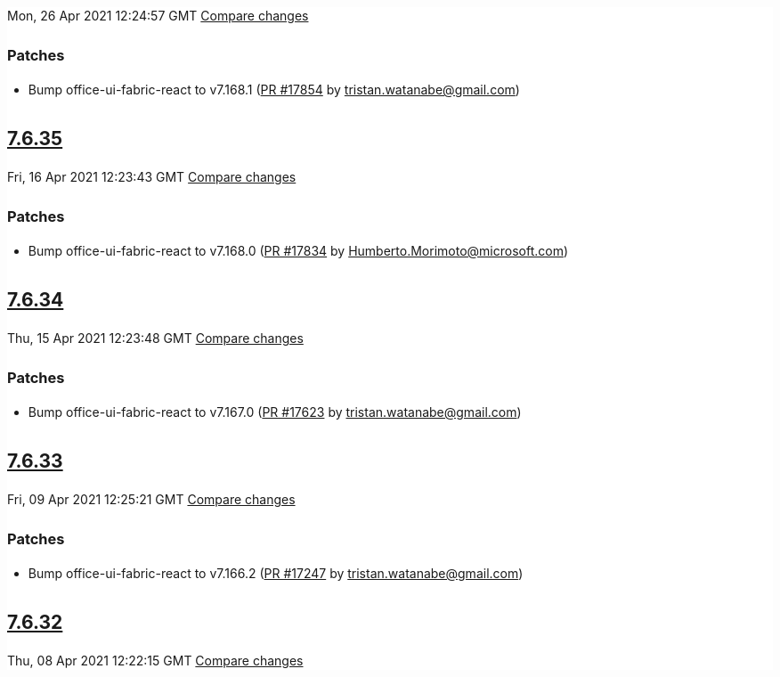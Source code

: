 Mon, 26 Apr 2021 12:24:57 GMT 
[Compare changes](https://github.com/microsoft/fluentui/compare/@uifabric/api-docs_v7.6.35..@uifabric/api-docs_v7.6.36)

### Patches

- Bump office-ui-fabric-react to v7.168.1 ([PR #17854](https://github.com/microsoft/fluentui/pull/17854) by tristan.watanabe@gmail.com)

## [7.6.35](https://github.com/microsoft/fluentui/tree/@uifabric/api-docs_v7.6.35)

Fri, 16 Apr 2021 12:23:43 GMT 
[Compare changes](https://github.com/microsoft/fluentui/compare/@uifabric/api-docs_v7.6.34..@uifabric/api-docs_v7.6.35)

### Patches

- Bump office-ui-fabric-react to v7.168.0 ([PR #17834](https://github.com/microsoft/fluentui/pull/17834) by Humberto.Morimoto@microsoft.com)

## [7.6.34](https://github.com/microsoft/fluentui/tree/@uifabric/api-docs_v7.6.34)

Thu, 15 Apr 2021 12:23:48 GMT 
[Compare changes](https://github.com/microsoft/fluentui/compare/@uifabric/api-docs_v7.6.33..@uifabric/api-docs_v7.6.34)

### Patches

- Bump office-ui-fabric-react to v7.167.0 ([PR #17623](https://github.com/microsoft/fluentui/pull/17623) by tristan.watanabe@gmail.com)

## [7.6.33](https://github.com/microsoft/fluentui/tree/@uifabric/api-docs_v7.6.33)

Fri, 09 Apr 2021 12:25:21 GMT 
[Compare changes](https://github.com/microsoft/fluentui/compare/@uifabric/api-docs_v7.6.32..@uifabric/api-docs_v7.6.33)

### Patches

- Bump office-ui-fabric-react to v7.166.2 ([PR #17247](https://github.com/microsoft/fluentui/pull/17247) by tristan.watanabe@gmail.com)

## [7.6.32](https://github.com/microsoft/fluentui/tree/@uifabric/api-docs_v7.6.32)

Thu, 08 Apr 2021 12:22:15 GMT 
[Compare changes](https://github.com/microsoft/fluentui/compare/@uifabric/api-docs_v7.6.31..@uifabric/api-docs_v7.6.32)
